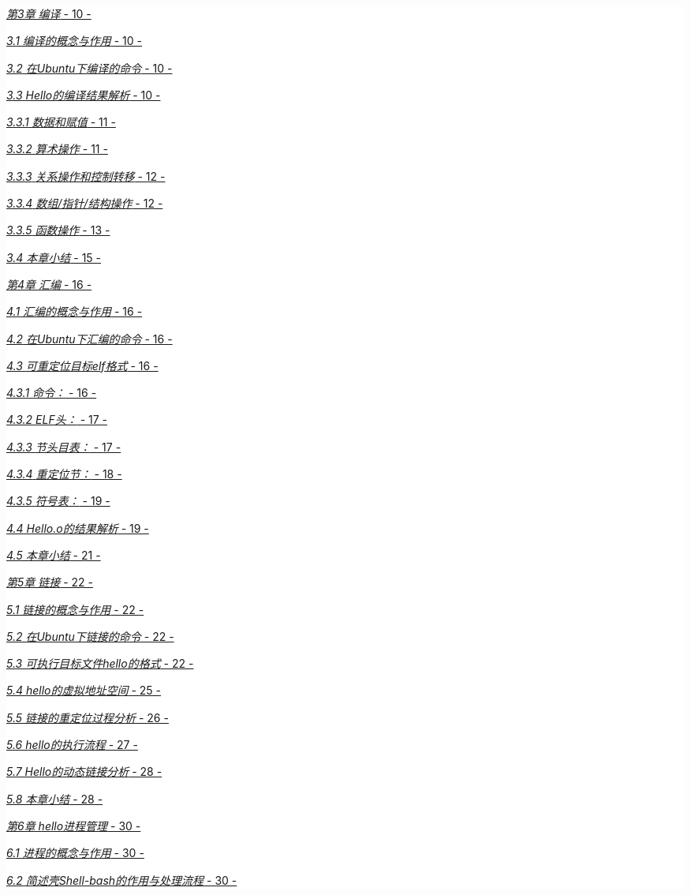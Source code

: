 [*第3章 编译* - 10 -](#第3章-编译)

[*3.1 编译的概念与作用* - 10 -](#编译的概念与作用)

[*3.2 在Ubuntu下编译的命令* - 10 -](#在ubuntu下编译的命令)

[*3.3* *Hello的编译结果解析* - 10 -](#hello的编译结果解析)

[*3.3.1* *数据和赋值* - 11 -](#数据和赋值)

[*3.3.2* *算术操作* - 11 -](#算术操作)

[*3.3.3* *关系操作和控制转移* - 12 -](#关系操作和控制转移)

[*3.3.4* *数组/指针/结构操作* - 12 -](#数组指针结构操作)

[*3.3.5* *函数操作* - 13 -](#函数操作)

[*3.4 本章小结* - 15 -](#本章小结-2)

[*第4章 汇编* - 16 -](#第4章-汇编)

[*4.1* *汇编的概念与作用* - 16 -](#汇编的概念与作用)

[*4.2* *在Ubuntu下汇编的命令* - 16 -](#在ubuntu下汇编的命令)

[*4.3* *可重定位目标elf格式* - 16 -](#可重定位目标elf格式)

[*4.3.1* *命令：* - 16 -](#命令)

[*4.3.2* *ELF头：* - 17 -](#elf头)

[*4.3.3* *节头目表：* - 17 -](#节头目表)

[*4.3.4* *重定位节：* - 18 -](#重定位节)

[*4.3.5* *符号表：* - 19 -](#符号表)

[*4.4 Hello.o的结果解析* - 19 -](#hello.o的结果解析)

[*4.5 本章小结* - 21 -](#本章小结-3)

[*第5章 链接* - 22 -](#第5章-链接)

[*5.1 链接的概念与作用* - 22 -](#链接的概念与作用)

[*5.2 在Ubuntu下链接的命令* - 22 -](#在ubuntu下链接的命令)

[*5.3 可执行目标文件hello的格式* - 22 -](#可执行目标文件hello的格式)

[*5.4 hello的虚拟地址空间* - 25 -](#hello的虚拟地址空间)

[*5.5 链接的重定位过程分析* - 26 -](#链接的重定位过程分析)

[*5.6 hello的执行流程* - 27 -](#hello的执行流程)

[*5.7 Hello的动态链接分析* - 28 -](#hello的动态链接分析)

[*5.8 本章小结* - 28 -](#本章小结-4)

[*第6章 hello进程管理* - 30 -](#第6章-hello进程管理)

[*6.1 进程的概念与作用* - 30 -](#进程的概念与作用)

[*6.2 简述壳Shell-bash的作用与处理流程* - 30 -](#简述壳shell-bash的作用与处理流程)
